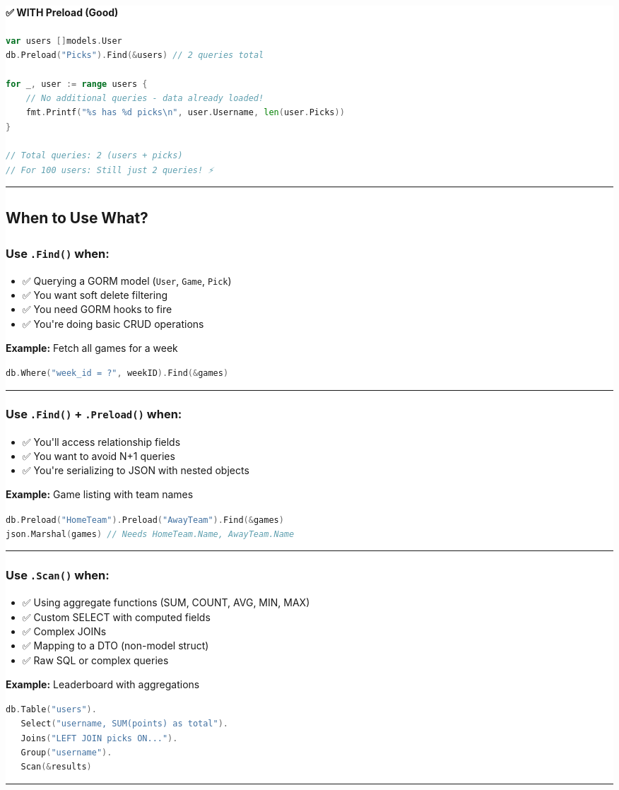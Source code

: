 #### ✅ WITH Preload (Good)

```go
var users []models.User
db.Preload("Picks").Find(&users) // 2 queries total

for _, user := range users {
    // No additional queries - data already loaded!
    fmt.Printf("%s has %d picks\n", user.Username, len(user.Picks))
}

// Total queries: 2 (users + picks)
// For 100 users: Still just 2 queries! ⚡
```

---

## When to Use What?

### Use `.Find()` when:
- ✅ Querying a GORM model (`User`, `Game`, `Pick`)
- ✅ You want soft delete filtering
- ✅ You need GORM hooks to fire
- ✅ You're doing basic CRUD operations

**Example:** Fetch all games for a week
```go
db.Where("week_id = ?", weekID).Find(&games)
```

---

### Use `.Find()` + `.Preload()` when:
- ✅ You'll access relationship fields
- ✅ You want to avoid N+1 queries
- ✅ You're serializing to JSON with nested objects

**Example:** Game listing with team names
```go
db.Preload("HomeTeam").Preload("AwayTeam").Find(&games)
json.Marshal(games) // Needs HomeTeam.Name, AwayTeam.Name
```

---

### Use `.Scan()` when:
- ✅ Using aggregate functions (SUM, COUNT, AVG, MIN, MAX)
- ✅ Custom SELECT with computed fields
- ✅ Complex JOINs
- ✅ Mapping to a DTO (non-model struct)
- ✅ Raw SQL or complex queries

**Example:** Leaderboard with aggregations
```go
db.Table("users").
   Select("username, SUM(points) as total").
   Joins("LEFT JOIN picks ON...").
   Group("username").
   Scan(&results)
```

---